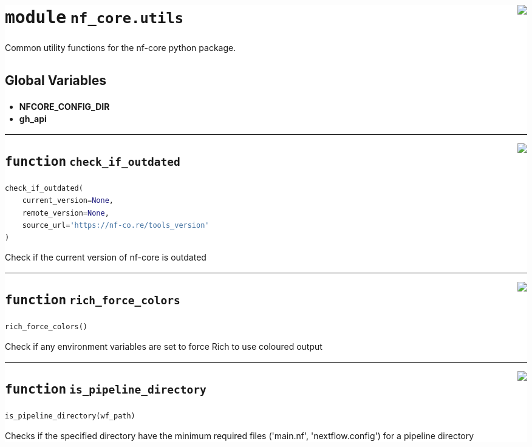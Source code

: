 

<a href="../../../../../../tools/nf_core/utils.py#L0"><img align="right" style="float:right;" src="https://img.shields.io/badge/-source-cccccc?style=flat-square"></a>

# <kbd>module</kbd> `nf_core.utils`

Common utility functions for the nf-core python package.

## **Global Variables**

- **NFCORE_CONFIG_DIR**
- **gh_api**

---

<a href="../../../../../../tools/nf_core/utils.py#L58"><img align="right" style="float:right;" src="https://img.shields.io/badge/-source-cccccc?style=flat-square"></a>

## <kbd>function</kbd> `check_if_outdated`

```python
check_if_outdated(
    current_version=None,
    remote_version=None,
    source_url='https://nf-co.re/tools_version'
)
```

Check if the current version of nf-core is outdated

---

<a href="../../../../../../tools/nf_core/utils.py#L81"><img align="right" style="float:right;" src="https://img.shields.io/badge/-source-cccccc?style=flat-square"></a>

## <kbd>function</kbd> `rich_force_colors`

```python
rich_force_colors()
```

Check if any environment variables are set to force Rich to use coloured output

---

<a href="../../../../../../tools/nf_core/utils.py#L182"><img align="right" style="float:right;" src="https://img.shields.io/badge/-source-cccccc?style=flat-square"></a>

## <kbd>function</kbd> `is_pipeline_directory`

```python
is_pipeline_directory(wf_path)
```

Checks if the specified directory have the minimum required files ('main.nf', 'nextflow.config') for a pipeline directory
